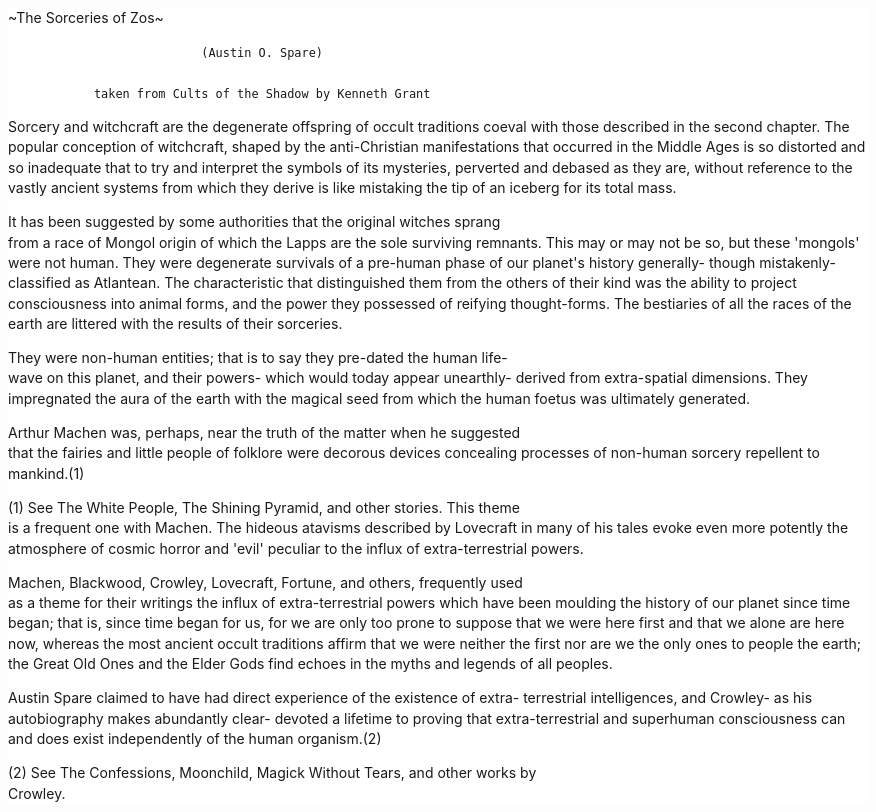 <body><p>~The Sorceries of Zos~

                               (Austin O. Spare) 

                taken from Cults of the Shadow by Kenneth Grant

Sorcery and witchcraft are the degenerate offspring of occult
traditions coeval with those described in the second chapter. The
popular conception of witchcraft, shaped by the anti-Christian
manifestations that occurred in the Middle Ages is so distorted and so
inadequate that to try and interpret the symbols of its mysteries,
perverted and debased as they are, without reference to the vastly
ancient systems from which they derive is like mistaking the tip of an
iceberg for its total mass.

It has been suggested by some authorities that the original witches sprang    
from a race of Mongol origin of which the Lapps are the sole surviving 
remnants. This may or may not be so, but these 'mongols' were not human. They 
were degenerate survivals of a pre-human phase of our planet's history 
generally- though mistakenly- classified as Atlantean. The characteristic that 
distinguished them from the others of their kind was the ability to project 
consciousness into animal forms, and the power they possessed of reifying 
thought-forms. The bestiaries of all the races of the earth are littered with 
the results of their sorceries.

They were non-human entities; that is to say they pre-dated the human life-   
wave on this planet, and their powers- which would today appear unearthly- 
derived from extra-spatial dimensions. They impregnated the aura of the earth 
with the magical seed from which the human foetus was ultimately generated.

Arthur Machen was, perhaps, near the truth of the matter when he suggested    
that the fairies and little people of folklore were decorous devices 
concealing processes of non-human sorcery repellent to mankind.(1)

(1) See The White People, The Shining Pyramid, and other stories. This theme  
is a frequent one with Machen. The hideous atavisms described by Lovecraft in 
many of his tales evoke even more potently the atmosphere of cosmic horror and 
'evil' peculiar to the influx of extra-terrestrial powers.

Machen, Blackwood, Crowley, Lovecraft, Fortune, and others, frequently used   
as a theme for their writings the influx of extra-terrestrial powers which 
have been moulding the history of our planet since time began; that is, since 
time began for us, for we are only too prone to suppose that we were here 
first and that we alone are here now, whereas the most ancient occult 
traditions affirm that we were neither the first nor are we the only ones to 
people the earth; the Great Old Ones and  the Elder Gods find echoes in the 
myths and legends of all peoples.

Austin Spare claimed to have had direct experience of the existence of extra- 
terrestrial intelligences, and Crowley- as his autobiography makes abundantly 
clear- devoted a lifetime to proving that extra-terrestrial and superhuman 
consciousness can and does exist independently of the human organism.(2)

(2) See The Confessions, Moonchild, Magick Without Tears, and other works by  
Crowley.
